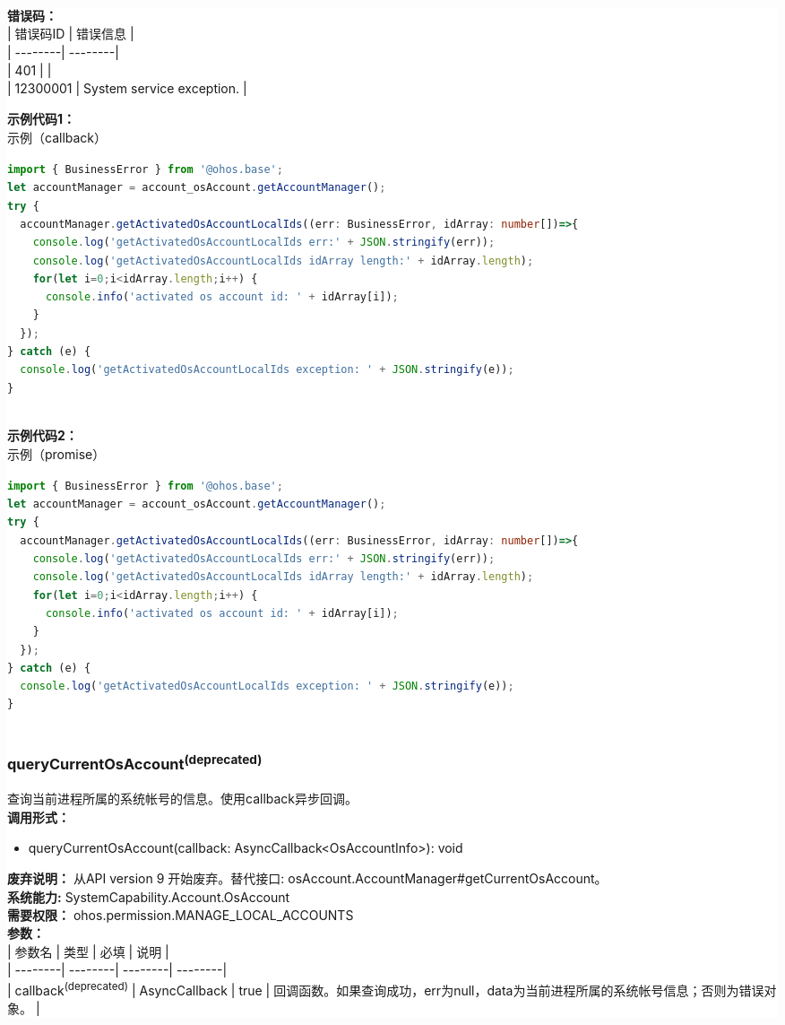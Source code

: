     
 **错误码：**     
| 错误码ID | 错误信息 |  
| --------| --------|  
| 401 |  |  
| 12300001 | System service exception. |  
    
 **示例代码1：**   
示例（callback）  
```ts    
import { BusinessError } from '@ohos.base';  
let accountManager = account_osAccount.getAccountManager();  
try {  
  accountManager.getActivatedOsAccountLocalIds((err: BusinessError, idArray: number[])=>{  
    console.log('getActivatedOsAccountLocalIds err:' + JSON.stringify(err));  
    console.log('getActivatedOsAccountLocalIds idArray length:' + idArray.length);  
    for(let i=0;i<idArray.length;i++) {  
      console.info('activated os account id: ' + idArray[i]);  
    }  
  });  
} catch (e) {  
  console.log('getActivatedOsAccountLocalIds exception: ' + JSON.stringify(e));  
}  
    
```    
  
    
 **示例代码2：**   
示例（promise）  
```ts    
import { BusinessError } from '@ohos.base';  
let accountManager = account_osAccount.getAccountManager();  
try {  
  accountManager.getActivatedOsAccountLocalIds((err: BusinessError, idArray: number[])=>{  
    console.log('getActivatedOsAccountLocalIds err:' + JSON.stringify(err));  
    console.log('getActivatedOsAccountLocalIds idArray length:' + idArray.length);  
    for(let i=0;i<idArray.length;i++) {  
      console.info('activated os account id: ' + idArray[i]);  
    }  
  });  
} catch (e) {  
  console.log('getActivatedOsAccountLocalIds exception: ' + JSON.stringify(e));  
}  
    
```    
  
    
### queryCurrentOsAccount<sup>(deprecated)</sup>    
查询当前进程所属的系统帐号的信息。使用callback异步回调。  
 **调用形式：**     
- queryCurrentOsAccount(callback: AsyncCallback\<OsAccountInfo>): void  
  
 **废弃说明：** 从API version 9 开始废弃。替代接口: osAccount.AccountManager#getCurrentOsAccount。  
 **系统能力:**  SystemCapability.Account.OsAccount  
 **需要权限：** ohos.permission.MANAGE_LOCAL_ACCOUNTS    
 **参数：**     
| 参数名 | 类型 | 必填 | 说明 |  
| --------| --------| --------| --------|  
| callback<sup>(deprecated)</sup> | AsyncCallback<OsAccountInfo> | true | 回调函数。如果查询成功，err为null，data为当前进程所属的系统帐号信息；否则为错误对象。 |  
    